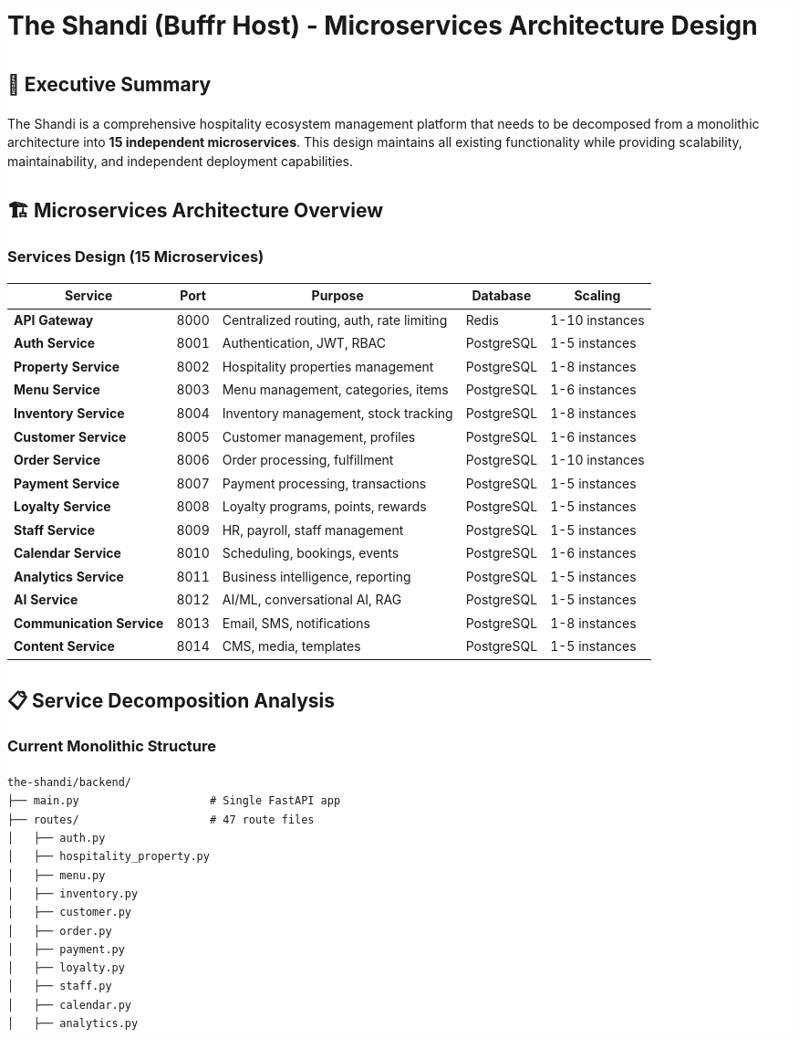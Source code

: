 # The Shandi (Buffr Host) - Microservices Architecture Design

## 🎯 **Executive Summary**

The Shandi is a comprehensive hospitality ecosystem management platform that needs to be decomposed from a monolithic architecture into **15 independent microservices**. This design maintains all existing functionality while providing scalability, maintainability, and independent deployment capabilities.

## 🏗️ **Microservices Architecture Overview**

### **Services Design (15 Microservices)**

| Service | Port | Purpose | Database | Scaling |
|---------|------|---------|----------|---------|
| **API Gateway** | 8000 | Centralized routing, auth, rate limiting | Redis | 1-10 instances |
| **Auth Service** | 8001 | Authentication, JWT, RBAC | PostgreSQL | 1-5 instances |
| **Property Service** | 8002 | Hospitality properties management | PostgreSQL | 1-8 instances |
| **Menu Service** | 8003 | Menu management, categories, items | PostgreSQL | 1-6 instances |
| **Inventory Service** | 8004 | Inventory management, stock tracking | PostgreSQL | 1-8 instances |
| **Customer Service** | 8005 | Customer management, profiles | PostgreSQL | 1-6 instances |
| **Order Service** | 8006 | Order processing, fulfillment | PostgreSQL | 1-10 instances |
| **Payment Service** | 8007 | Payment processing, transactions | PostgreSQL | 1-5 instances |
| **Loyalty Service** | 8008 | Loyalty programs, points, rewards | PostgreSQL | 1-5 instances |
| **Staff Service** | 8009 | HR, payroll, staff management | PostgreSQL | 1-5 instances |
| **Calendar Service** | 8010 | Scheduling, bookings, events | PostgreSQL | 1-6 instances |
| **Analytics Service** | 8011 | Business intelligence, reporting | PostgreSQL | 1-5 instances |
| **AI Service** | 8012 | AI/ML, conversational AI, RAG | PostgreSQL | 1-5 instances |
| **Communication Service** | 8013 | Email, SMS, notifications | PostgreSQL | 1-8 instances |
| **Content Service** | 8014 | CMS, media, templates | PostgreSQL | 1-5 instances |

## 📋 **Service Decomposition Analysis**

### **Current Monolithic Structure**
```
the-shandi/backend/
├── main.py                    # Single FastAPI app
├── routes/                    # 47 route files
│   ├── auth.py
│   ├── hospitality_property.py
│   ├── menu.py
│   ├── inventory.py
│   ├── customer.py
│   ├── order.py
│   ├── payment.py
│   ├── loyalty.py
│   ├── staff.py
│   ├── calendar.py
│   ├── analytics.py
```